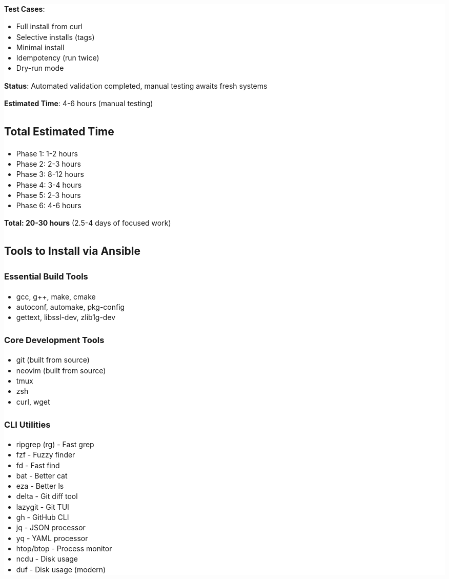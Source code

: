 **Test Cases**:
- Full install from curl
- Selective installs (tags)
- Minimal install
- Idempotency (run twice)
- Dry-run mode

**Status**: Automated validation completed, manual testing awaits fresh systems

**Estimated Time**: 4-6 hours (manual testing)

## Total Estimated Time

- Phase 1: 1-2 hours
- Phase 2: 2-3 hours
- Phase 3: 8-12 hours
- Phase 4: 3-4 hours
- Phase 5: 2-3 hours
- Phase 6: 4-6 hours

**Total: 20-30 hours** (2.5-4 days of focused work)

## Tools to Install via Ansible

### Essential Build Tools
- gcc, g++, make, cmake
- autoconf, automake, pkg-config
- gettext, libssl-dev, zlib1g-dev

### Core Development Tools
- git (built from source)
- neovim (built from source)
- tmux
- zsh
- curl, wget

### CLI Utilities
- ripgrep (rg) - Fast grep
- fzf - Fuzzy finder
- fd - Fast find
- bat - Better cat
- eza - Better ls
- delta - Git diff tool
- lazygit - Git TUI
- gh - GitHub CLI
- jq - JSON processor
- yq - YAML processor
- htop/btop - Process monitor
- ncdu - Disk usage
- duf - Disk usage (modern)
